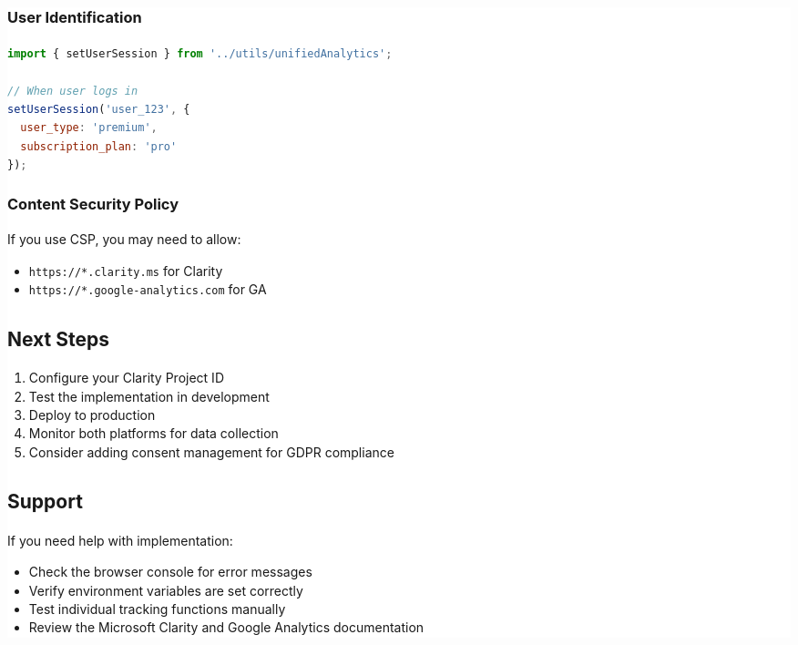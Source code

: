 ### User Identification
```javascript
import { setUserSession } from '../utils/unifiedAnalytics';

// When user logs in
setUserSession('user_123', {
  user_type: 'premium',
  subscription_plan: 'pro'
});
```

### Content Security Policy
If you use CSP, you may need to allow:
- `https://*.clarity.ms` for Clarity
- `https://*.google-analytics.com` for GA

## Next Steps

1. Configure your Clarity Project ID
2. Test the implementation in development
3. Deploy to production
4. Monitor both platforms for data collection
5. Consider adding consent management for GDPR compliance

## Support

If you need help with implementation:
- Check the browser console for error messages
- Verify environment variables are set correctly
- Test individual tracking functions manually
- Review the Microsoft Clarity and Google Analytics documentation
